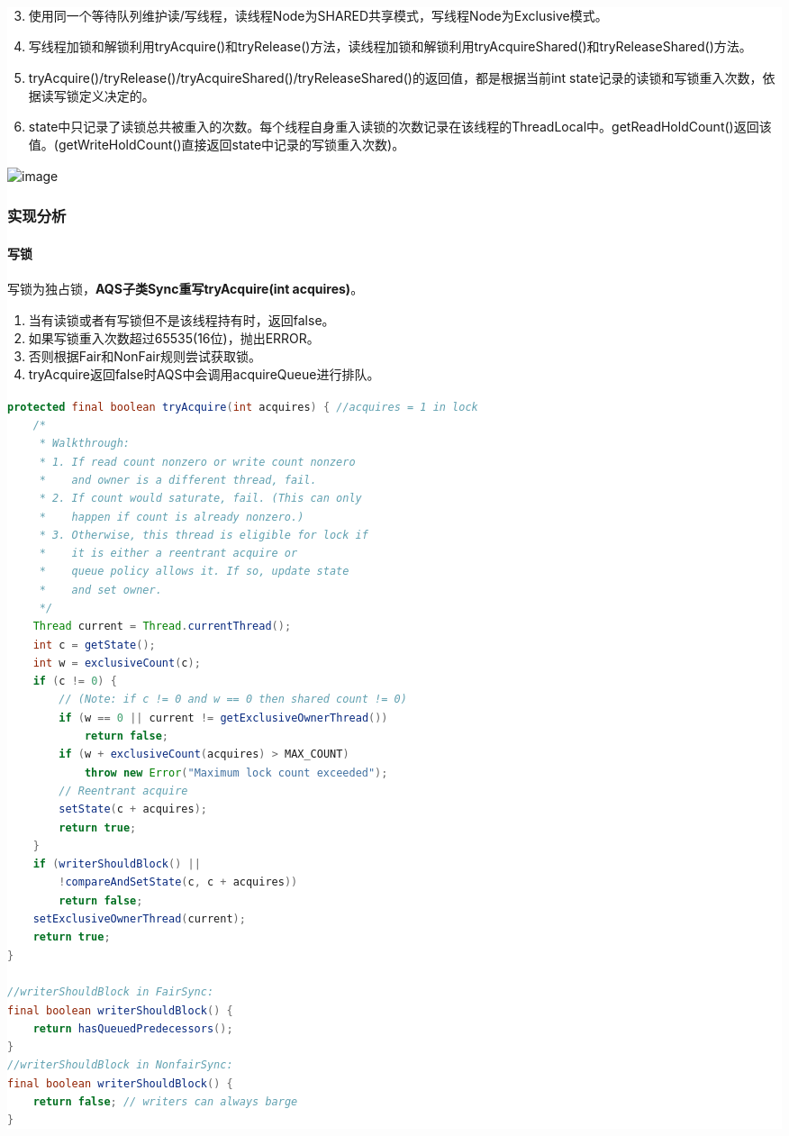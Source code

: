 3. 使用同一个等待队列维护读/写线程，读线程Node为SHARED共享模式，写线程Node为Exclusive模式。

4. 写线程加锁和解锁利用tryAcquire()和tryRelease()方法，读线程加锁和解锁利用tryAcquireShared()和tryReleaseShared()方法。

5. tryAcquire()/tryRelease()/tryAcquireShared()/tryReleaseShared()的返回值，都是根据当前int state记录的读锁和写锁重入次数，依据读写锁定义决定的。

6. state中只记录了读锁总共被重入的次数。每个线程自身重入读锁的次数记录在该线程的ThreadLocal中。getReadHoldCount()返回该值。(getWriteHoldCount()直接返回state中记录的写锁重入次数)。

![image](https://pictures-1255802956.cos.ap-chengdu.myqcloud.com/youdao_javaConcur/ReentrantReadWriteLock_simple_structure.png)


### 实现分析

#### 写锁

写锁为独占锁，**AQS子类Sync重写tryAcquire(int acquires)**。

1. 当有读锁或者有写锁但不是该线程持有时，返回false。
2. 如果写锁重入次数超过65535(16位)，抛出ERROR。
3. 否则根据Fair和NonFair规则尝试获取锁。
4. tryAcquire返回false时AQS中会调用acquireQueue进行排队。

```java
protected final boolean tryAcquire(int acquires) { //acquires = 1 in lock
    /*
     * Walkthrough:
     * 1. If read count nonzero or write count nonzero
     *    and owner is a different thread, fail.
     * 2. If count would saturate, fail. (This can only
     *    happen if count is already nonzero.)
     * 3. Otherwise, this thread is eligible for lock if
     *    it is either a reentrant acquire or
     *    queue policy allows it. If so, update state
     *    and set owner.
     */
    Thread current = Thread.currentThread();
    int c = getState();
    int w = exclusiveCount(c);
    if (c != 0) {
        // (Note: if c != 0 and w == 0 then shared count != 0)
        if (w == 0 || current != getExclusiveOwnerThread())
            return false;
        if (w + exclusiveCount(acquires) > MAX_COUNT)
            throw new Error("Maximum lock count exceeded");
        // Reentrant acquire
        setState(c + acquires);
        return true;
    }
    if (writerShouldBlock() ||
        !compareAndSetState(c, c + acquires))
        return false;
    setExclusiveOwnerThread(current);
    return true;
}

//writerShouldBlock in FairSync:
final boolean writerShouldBlock() {
    return hasQueuedPredecessors();
}
//writerShouldBlock in NonfairSync:
final boolean writerShouldBlock() {
    return false; // writers can always barge
}
```

